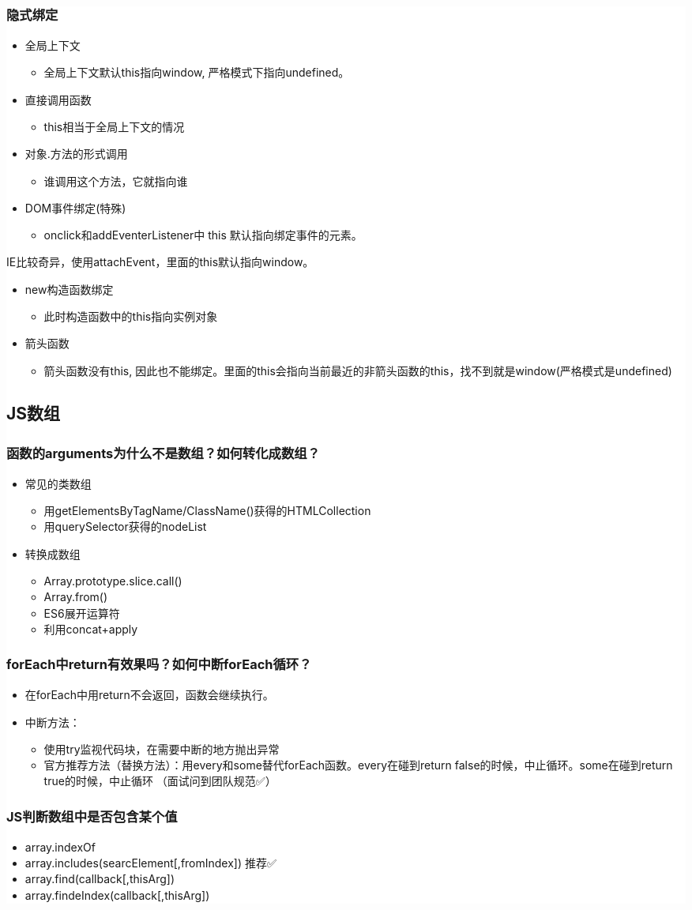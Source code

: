 ### 隐式绑定

- 全局上下文

	- 全局上下文默认this指向window, 严格模式下指向undefined。

- 直接调用函数

	- this相当于全局上下文的情况

- 对象.方法的形式调用

	- 谁调用这个方法，它就指向谁

- DOM事件绑定(特殊)

	- onclick和addEventerListener中 this 默认指向绑定事件的元素。

IE比较奇异，使用attachEvent，里面的this默认指向window。

- new构造函数绑定

	- 此时构造函数中的this指向实例对象

- 箭头函数

	- 箭头函数没有this, 因此也不能绑定。里面的this会指向当前最近的非箭头函数的this，找不到就是window(严格模式是undefined)

## JS数组

### 函数的arguments为什么不是数组？如何转化成数组？

- 常见的类数组

	- 用getElementsByTagName/ClassName()获得的HTMLCollection
	- 用querySelector获得的nodeList

- 转换成数组

	- Array.prototype.slice.call()
	- Array.from()
	- ES6展开运算符
	- 利用concat+apply

### forEach中return有效果吗？如何中断forEach循环？

- 在forEach中用return不会返回，函数会继续执行。
- 中断方法：

	- 使用try监视代码块，在需要中断的地方抛出异常
	- 官方推荐方法（替换方法）：用every和some替代forEach函数。every在碰到return false的时候，中止循环。some在碰到return true的时候，中止循环 （面试问到团队规范✅）

### JS判断数组中是否包含某个值

- array.indexOf
- array.includes(searcElement[,fromIndex]) 推荐✅
- array.find(callback[,thisArg])
- array.findeIndex(callback[,thisArg])
